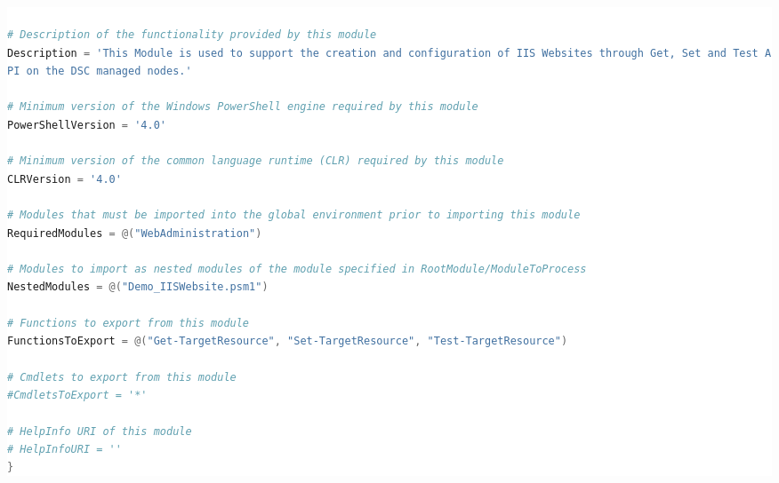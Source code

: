 ```powershell

# Description of the functionality provided by this module
Description = 'This Module is used to support the creation and configuration of IIS Websites through Get, Set and Test API on the DSC managed nodes.'

# Minimum version of the Windows PowerShell engine required by this module
PowerShellVersion = '4.0'

# Minimum version of the common language runtime (CLR) required by this module
CLRVersion = '4.0'

# Modules that must be imported into the global environment prior to importing this module
RequiredModules = @("WebAdministration")

# Modules to import as nested modules of the module specified in RootModule/ModuleToProcess
NestedModules = @("Demo_IISWebsite.psm1")

# Functions to export from this module
FunctionsToExport = @("Get-TargetResource", "Set-TargetResource", "Test-TargetResource")

# Cmdlets to export from this module
#CmdletsToExport = '*'

# HelpInfo URI of this module
# HelpInfoURI = ''
}
```





